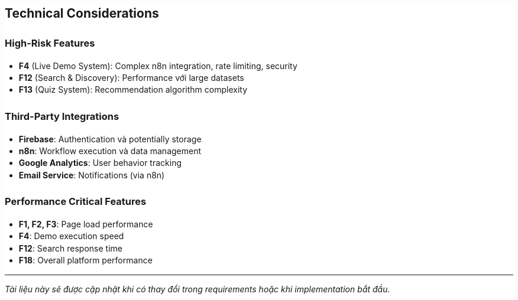 
## Technical Considerations

### High-Risk Features
- **F4** (Live Demo System): Complex n8n integration, rate limiting, security
- **F12** (Search & Discovery): Performance với large datasets
- **F13** (Quiz System): Recommendation algorithm complexity

### Third-Party Integrations
- **Firebase**: Authentication và potentially storage
- **n8n**: Workflow execution và data management
- **Google Analytics**: User behavior tracking
- **Email Service**: Notifications (via n8n)

### Performance Critical Features
- **F1, F2, F3**: Page load performance
- **F4**: Demo execution speed
- **F12**: Search response time
- **F18**: Overall platform performance

---

*Tài liệu này sẽ được cập nhật khi có thay đổi trong requirements hoặc khi implementation bắt đầu.*
